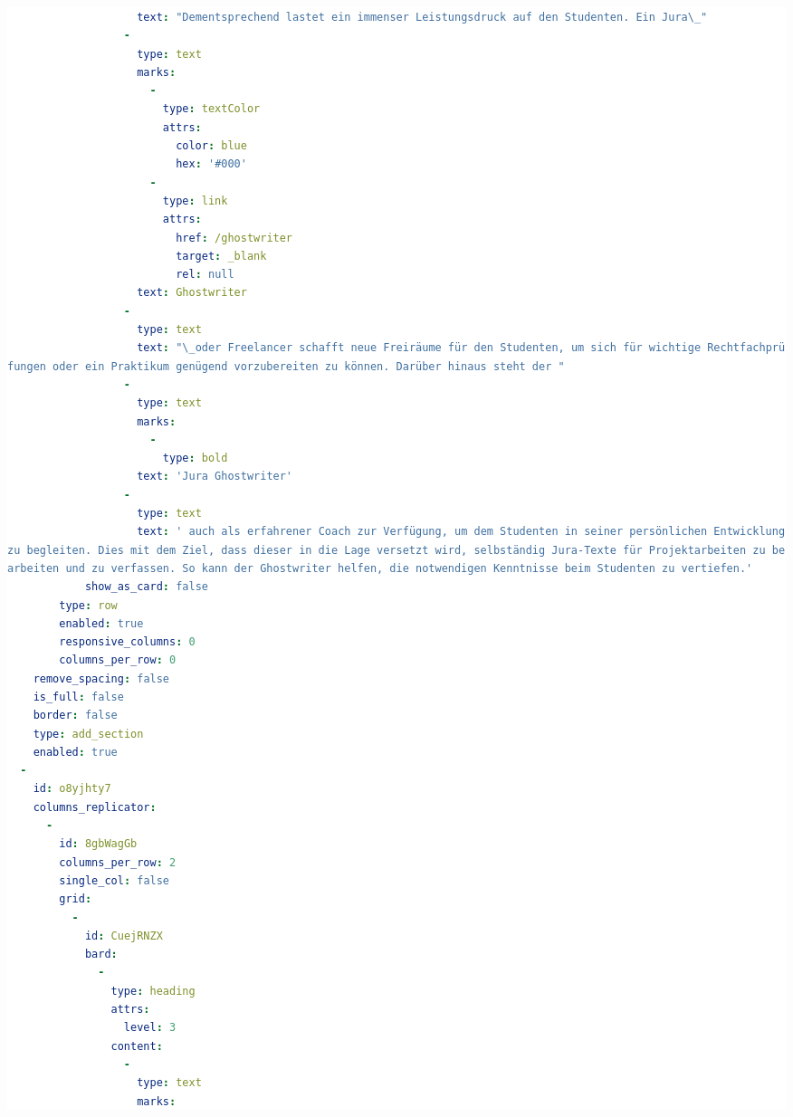 ```yaml
                    text: "Dementsprechend lastet ein immenser Leistungsdruck auf den Studenten. Ein Jura\_"
                  -
                    type: text
                    marks:
                      -
                        type: textColor
                        attrs:
                          color: blue
                          hex: '#000'
                      -
                        type: link
                        attrs:
                          href: /ghostwriter
                          target: _blank
                          rel: null
                    text: Ghostwriter
                  -
                    type: text
                    text: "\_oder Freelancer schafft neue Freiräume für den Studenten, um sich für wichtige Rechtfachprüfungen oder ein Praktikum genügend vorzubereiten zu können. Darüber hinaus steht der "
                  -
                    type: text
                    marks:
                      -
                        type: bold
                    text: 'Jura Ghostwriter'
                  -
                    type: text
                    text: ' auch als erfahrener Coach zur Verfügung, um dem Studenten in seiner persönlichen Entwicklung zu begleiten. Dies mit dem Ziel, dass dieser in die Lage versetzt wird, selbständig Jura-Texte für Projektarbeiten zu bearbeiten und zu verfassen. So kann der Ghostwriter helfen, die notwendigen Kenntnisse beim Studenten zu vertiefen.'
            show_as_card: false
        type: row
        enabled: true
        responsive_columns: 0
        columns_per_row: 0
    remove_spacing: false
    is_full: false
    border: false
    type: add_section
    enabled: true
  -
    id: o8yjhty7
    columns_replicator:
      -
        id: 8gbWagGb
        columns_per_row: 2
        single_col: false
        grid:
          -
            id: CuejRNZX
            bard:
              -
                type: heading
                attrs:
                  level: 3
                content:
                  -
                    type: text
                    marks:
```